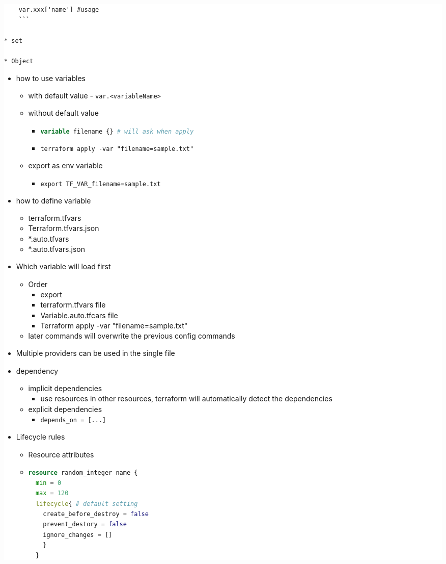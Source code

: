         var.xxx['name'] #usage
        ```

    * set

    * Object

  * how to use variables

    * with default value - `var.<variableName>`

    * without default value

      * ```terraform
        variable filename {} # will ask when apply
        ```

      * `terraform apply -var "filename=sample.txt"`

    * export as env variable

      * `export TF_VAR_filename=sample.txt`

  * how to define variable

    * terraform.tfvars
    * Terraform.tfvars.json
    * *.auto.tfvars
    * *.auto.tfvars.json

  * Which variable will load first

    * Order
      * export
      * terraform.tfvars file
      * Variable.auto.tfcars file
      * Terraform apply -var "filename=sample.txt"
    * later commands will overwrite the previous config commands

* Multiple providers can be used in the single file

* dependency

  * implicit dependencies
    * use resources in other resources, terraform will automatically detect the dependencies
  * explicit dependencies
    * `depends_on = [...]`

* Lifecycle rules

  * Resource attributes

  * ```terraform
    resource random_integer name {
      min = 0
      max = 120
      lifecycle{ # default setting
        create_before_destroy = false
        prevent_destory = false
        ignore_changes = []
        }
      }
    ```
